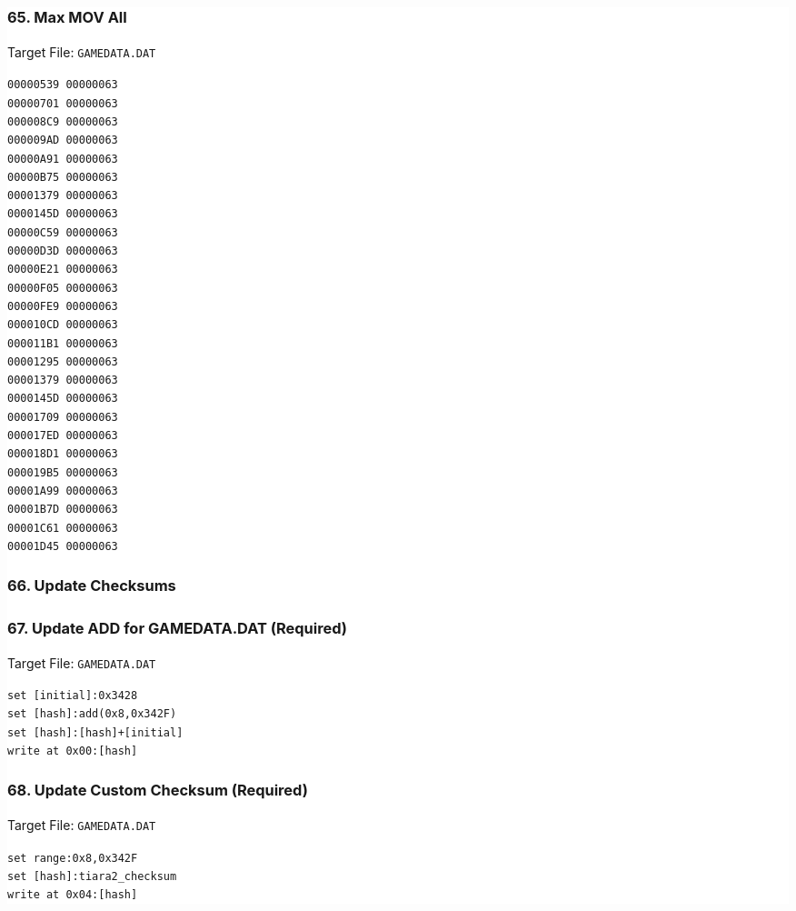 ### 65. Max MOV All

Target File: `GAMEDATA.DAT`

```
00000539 00000063
00000701 00000063
000008C9 00000063
000009AD 00000063
00000A91 00000063
00000B75 00000063
00001379 00000063
0000145D 00000063
00000C59 00000063
00000D3D 00000063
00000E21 00000063
00000F05 00000063
00000FE9 00000063
000010CD 00000063
000011B1 00000063
00001295 00000063
00001379 00000063
0000145D 00000063
00001709 00000063
000017ED 00000063
000018D1 00000063
000019B5 00000063
00001A99 00000063
00001B7D 00000063
00001C61 00000063
00001D45 00000063
```

### 66. Update Checksums
### 67. Update ADD for GAMEDATA.DAT (Required)

Target File: `GAMEDATA.DAT`

```
set [initial]:0x3428
set [hash]:add(0x8,0x342F)
set [hash]:[hash]+[initial]
write at 0x00:[hash]
```

### 68. Update Custom Checksum (Required)

Target File: `GAMEDATA.DAT`

```
set range:0x8,0x342F
set [hash]:tiara2_checksum
write at 0x04:[hash]
```

